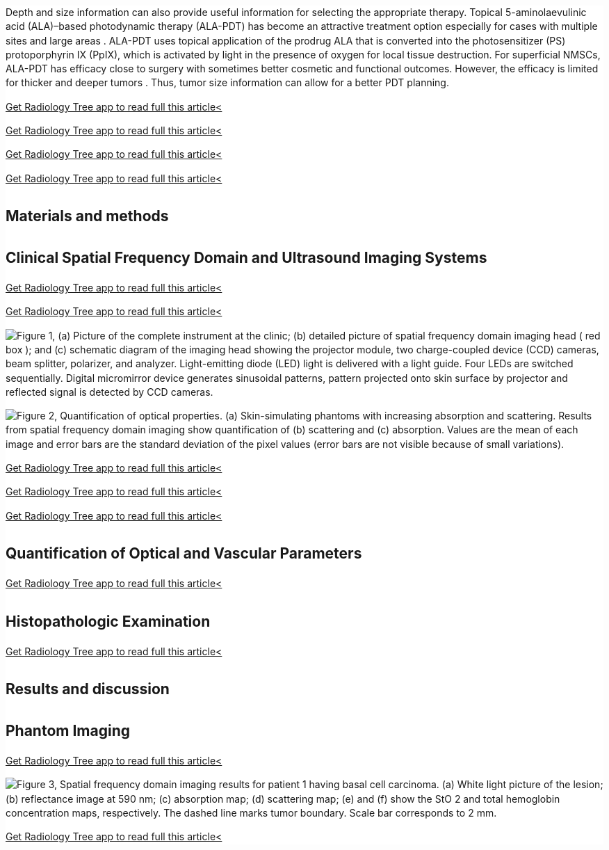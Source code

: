Depth and size information can also provide useful information for selecting the appropriate therapy. Topical 5-aminolaevulinic acid (ALA)–based photodynamic therapy (ALA-PDT) has become an attractive treatment option especially for cases with multiple sites and large areas . ALA-PDT uses topical application of the prodrug ALA that is converted into the photosensitizer (PS) protoporphyrin IX (PpIX), which is activated by light in the presence of oxygen for local tissue destruction. For superficial NMSCs, ALA-PDT has efficacy close to surgery with sometimes better cosmetic and functional outcomes. However, the efficacy is limited for thicker and deeper tumors . Thus, tumor size information can allow for a better PDT planning.

[Get Radiology Tree app to read full this article<](https://clinicalpub.com/app)

[Get Radiology Tree app to read full this article<](https://clinicalpub.com/app)

[Get Radiology Tree app to read full this article<](https://clinicalpub.com/app)

[Get Radiology Tree app to read full this article<](https://clinicalpub.com/app)

## Materials and methods

## Clinical Spatial Frequency Domain and Ultrasound Imaging Systems

[Get Radiology Tree app to read full this article<](https://clinicalpub.com/app)

[Get Radiology Tree app to read full this article<](https://clinicalpub.com/app)

![Figure 1, (a) Picture of the complete instrument at the clinic; (b) detailed picture of spatial frequency domain imaging head ( red box ); and (c) schematic diagram of the imaging head showing the projector module, two charge-coupled device (CCD) cameras, beam splitter, polarizer, and analyzer. Light-emitting diode (LED) light is delivered with a light guide. Four LEDs are switched sequentially. Digital micromirror device generates sinusoidal patterns, pattern projected onto skin surface by projector and reflected signal is detected by CCD cameras.](https://storage.googleapis.com/dl.dentistrykey.com/clinical/PreoperativeMappingofNonmelanomaSkinCancerUsingSpatialFrequencyDomainandUltrasoundImaging/0_1s20S1076633213005461.jpg)

![Figure 2, Quantification of optical properties. (a) Skin-simulating phantoms with increasing absorption and scattering. Results from spatial frequency domain imaging show quantification of (b) scattering and (c) absorption. Values are the mean of each image and error bars are the standard deviation of the pixel values (error bars are not visible because of small variations).](https://storage.googleapis.com/dl.dentistrykey.com/clinical/PreoperativeMappingofNonmelanomaSkinCancerUsingSpatialFrequencyDomainandUltrasoundImaging/1_1s20S1076633213005461.jpg)

[Get Radiology Tree app to read full this article<](https://clinicalpub.com/app)

[Get Radiology Tree app to read full this article<](https://clinicalpub.com/app)

[Get Radiology Tree app to read full this article<](https://clinicalpub.com/app)

## Quantification of Optical and Vascular Parameters

[Get Radiology Tree app to read full this article<](https://clinicalpub.com/app)

## Histopathologic Examination

[Get Radiology Tree app to read full this article<](https://clinicalpub.com/app)

## Results and discussion

## Phantom Imaging

[Get Radiology Tree app to read full this article<](https://clinicalpub.com/app)

![Figure 3, Spatial frequency domain imaging results for patient 1 having basal cell carcinoma. (a) White light picture of the lesion; (b) reflectance image at 590 nm; (c) absorption map; (d) scattering map; (e) and (f) show the StO 2 and total hemoglobin concentration maps, respectively. The dashed line marks tumor boundary. Scale bar corresponds to 2 mm.](https://storage.googleapis.com/dl.dentistrykey.com/clinical/PreoperativeMappingofNonmelanomaSkinCancerUsingSpatialFrequencyDomainandUltrasoundImaging/2_1s20S1076633213005461.jpg)

[Get Radiology Tree app to read full this article<](https://clinicalpub.com/app)
